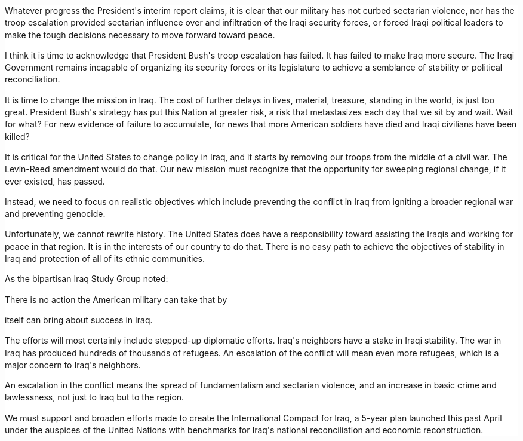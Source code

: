 Whatever progress the President's interim report claims, it is clear 
that our military has not curbed sectarian violence, nor has the troop 
escalation provided sectarian influence over and infiltration of the 
Iraqi security forces, or forced Iraqi political leaders to make the 
tough decisions necessary to move forward toward peace.

I think it is time to acknowledge that President Bush's troop 
escalation has failed. It has failed to make Iraq more secure. The 
Iraqi Government remains incapable of organizing its security forces or 
its legislature to achieve a semblance of stability or political 
reconciliation.


It is time to change the mission in Iraq. The cost of further delays 
in lives, material, treasure, standing in the world, is just too great. 
President Bush's strategy has put this Nation at greater risk, a risk 
that metastasizes each day that we sit by and wait. Wait for what? For 
new evidence of failure to accumulate, for news that more American 
soldiers have died and Iraqi civilians have been killed?

It is critical for the United States to change policy in Iraq, and it 
starts by removing our troops from the middle of a civil war. The 
Levin-Reed amendment would do that. Our new mission must recognize that 
the opportunity for sweeping regional change, if it ever existed, has 
passed.

Instead, we need to focus on realistic objectives which include 
preventing the conflict in Iraq from igniting a broader regional war 
and preventing genocide.

Unfortunately, we cannot rewrite history. The United States does have 
a responsibility toward assisting the Iraqis and working for peace in 
that region. It is in the interests of our country to do that. There is 
no easy path to achieve the objectives of stability in Iraq and 
protection of all of its ethnic communities.

As the bipartisan Iraq Study Group noted:




 There is no action the American military can take that by 


 itself can bring about success in Iraq.


The efforts will most certainly include stepped-up diplomatic 
efforts. Iraq's neighbors have a stake in Iraqi stability. The war in 
Iraq has produced hundreds of thousands of refugees. An escalation of 
the conflict will mean even more refugees, which is a major concern to 
Iraq's neighbors.

An escalation in the conflict means the spread of fundamentalism and 
sectarian violence, and an increase in basic crime and lawlessness, not 
just to Iraq but to the region.

We must support and broaden efforts made to create the International 
Compact for Iraq, a 5-year plan launched this past April under the 
auspices of the United Nations with benchmarks for Iraq's national 
reconciliation and economic reconstruction.
